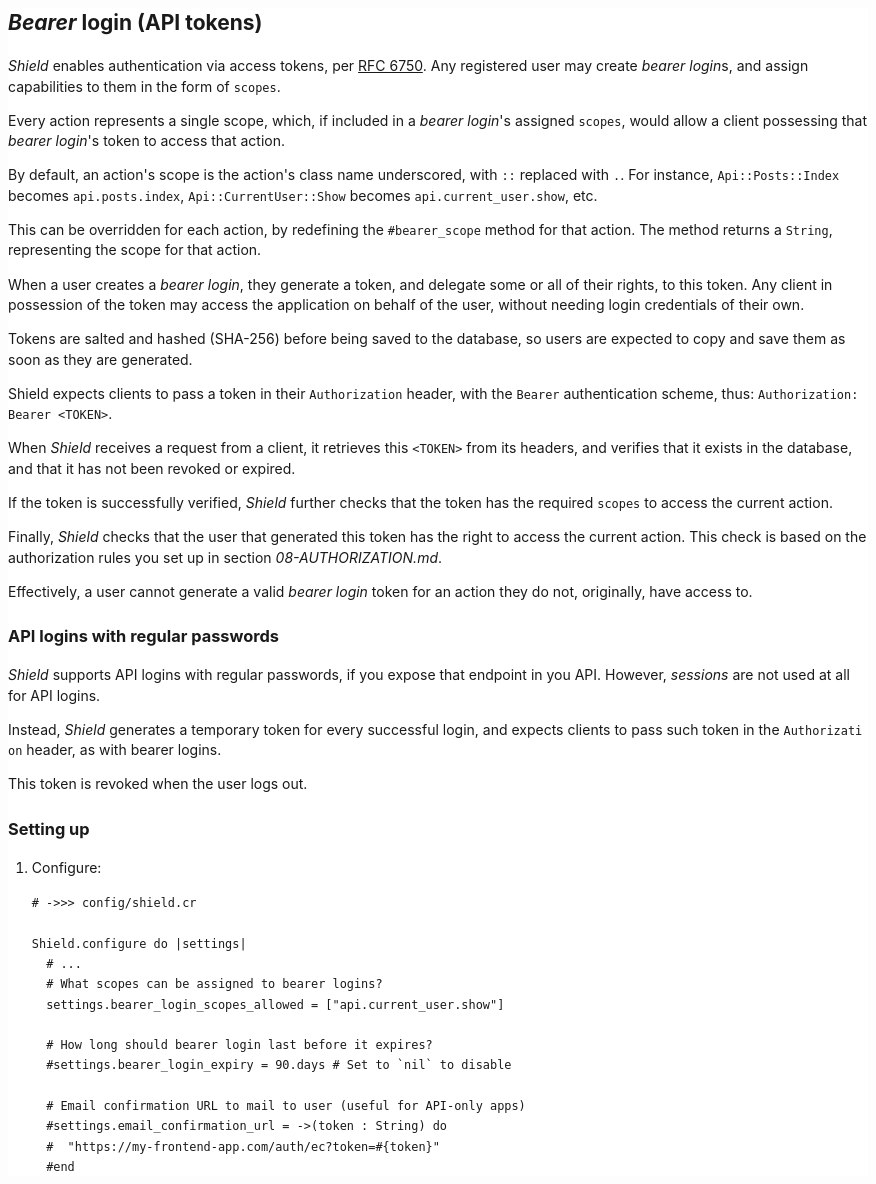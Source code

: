## *Bearer* login (API tokens)

*Shield* enables authentication via access tokens, per [RFC 6750](https://tools.ietf.org/html/rfc6750). Any registered user may create *bearer login*s, and assign capabilities to them in the form of `scopes`.

Every action represents a single scope, which, if included in a *bearer login*'s assigned `scopes`, would allow a client possessing that *bearer login*'s token to access that action.

By default, an action's scope is the action's class name underscored, with `::` replaced with `.`. For instance, `Api::Posts::Index` becomes `api.posts.index`, `Api::CurrentUser::Show` becomes `api.current_user.show`, etc.

This can be overridden for each action, by redefining the `#bearer_scope` method for that action. The method returns a `String`, representing the scope for that action.

When a user creates a *bearer login*, they generate a token, and delegate some or all of their rights, to this token. Any client in possession of the token may access the application on behalf of the user, without needing login credentials of their own.

Tokens are salted and hashed (SHA-256) before being saved to the database, so users are expected to copy and save them as soon as they are generated.

Shield expects clients to pass a token in their `Authorization` header, with the `Bearer` authentication scheme, thus: `Authorization: Bearer <TOKEN>`.

When *Shield* receives a request from a client, it retrieves this `<TOKEN>` from its headers, and verifies that it exists in the database, and that it has not been revoked or expired.

If the token is successfully verified, *Shield* further checks that the token has the required `scopes` to access the current action.

Finally, *Shield* checks that the user that generated this token has the right to access the current action. This check is based on the authorization rules you set up in section *08-AUTHORIZATION.md*.

Effectively, a user cannot generate a valid *bearer login* token for an action they do not, originally, have access to.

### API logins with regular passwords

*Shield* supports API logins with regular passwords, if you expose that endpoint in you API. However, *sessions* are not used at all for API logins.

Instead, *Shield* generates a temporary token for every successful login, and expects clients to pass such token in the `Authorization` header, as with bearer logins.

This token is revoked when the user logs out.

### Setting up

1. Configure:

   ```crystal
   # ->>> config/shield.cr

   Shield.configure do |settings|
     # ...
     # What scopes can be assigned to bearer logins?
     settings.bearer_login_scopes_allowed = ["api.current_user.show"]

     # How long should bearer login last before it expires?
     #settings.bearer_login_expiry = 90.days # Set to `nil` to disable

     # Email confirmation URL to mail to user (useful for API-only apps)
     #settings.email_confirmation_url = ->(token : String) do
     #  "https://my-frontend-app.com/auth/ec?token=#{token}"
     #end

   ```